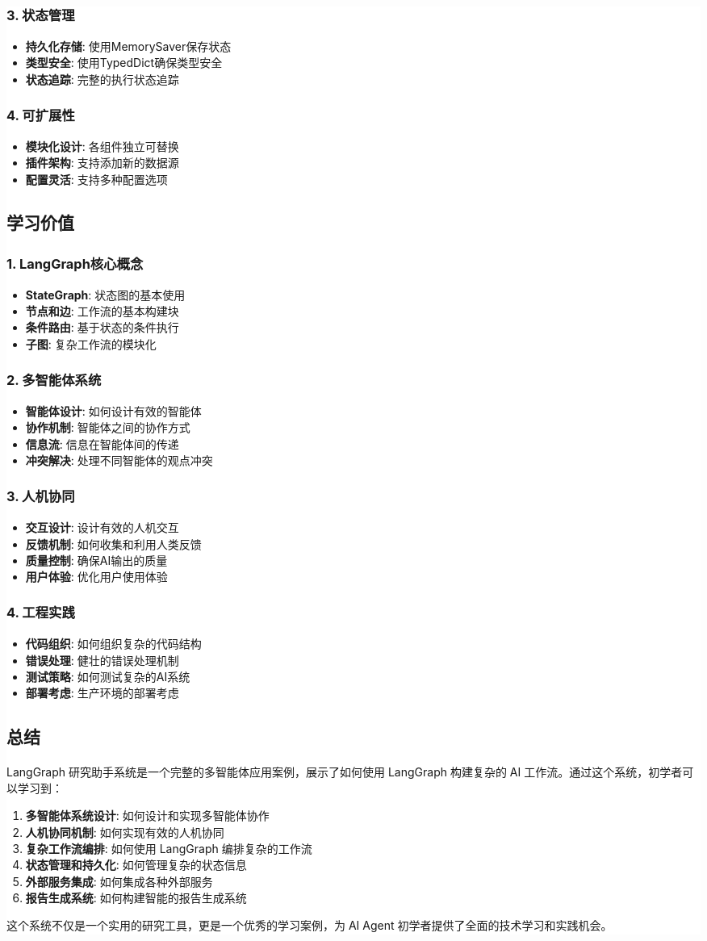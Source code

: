 ### 3. 状态管理
- **持久化存储**: 使用MemorySaver保存状态
- **类型安全**: 使用TypedDict确保类型安全
- **状态追踪**: 完整的执行状态追踪

### 4. 可扩展性
- **模块化设计**: 各组件独立可替换
- **插件架构**: 支持添加新的数据源
- **配置灵活**: 支持多种配置选项

## 学习价值

### 1. LangGraph核心概念
- **StateGraph**: 状态图的基本使用
- **节点和边**: 工作流的基本构建块
- **条件路由**: 基于状态的条件执行
- **子图**: 复杂工作流的模块化

### 2. 多智能体系统
- **智能体设计**: 如何设计有效的智能体
- **协作机制**: 智能体之间的协作方式
- **信息流**: 信息在智能体间的传递
- **冲突解决**: 处理不同智能体的观点冲突

### 3. 人机协同
- **交互设计**: 设计有效的人机交互
- **反馈机制**: 如何收集和利用人类反馈
- **质量控制**: 确保AI输出的质量
- **用户体验**: 优化用户使用体验

### 4. 工程实践
- **代码组织**: 如何组织复杂的代码结构
- **错误处理**: 健壮的错误处理机制
- **测试策略**: 如何测试复杂的AI系统
- **部署考虑**: 生产环境的部署考虑

## 总结

LangGraph 研究助手系统是一个完整的多智能体应用案例，展示了如何使用 LangGraph 构建复杂的 AI 工作流。通过这个系统，初学者可以学习到：

1. **多智能体系统设计**: 如何设计和实现多智能体协作
2. **人机协同机制**: 如何实现有效的人机协同
3. **复杂工作流编排**: 如何使用 LangGraph 编排复杂的工作流
4. **状态管理和持久化**: 如何管理复杂的状态信息
5. **外部服务集成**: 如何集成各种外部服务
6. **报告生成系统**: 如何构建智能的报告生成系统

这个系统不仅是一个实用的研究工具，更是一个优秀的学习案例，为 AI Agent 初学者提供了全面的技术学习和实践机会。
